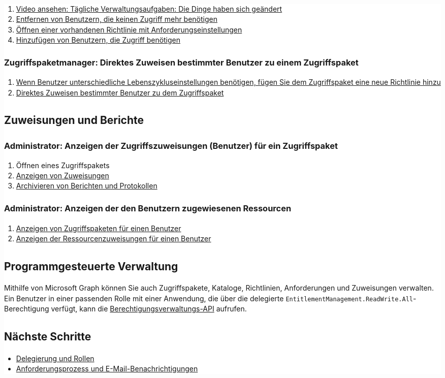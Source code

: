 1. [Video ansehen: Tägliche Verwaltungsaufgaben: Die Dinge haben sich geändert](https://www.microsoft.com/videoplayer/embed/RE3LD4Z)
1. [Entfernen von Benutzern, die keinen Zugriff mehr benötigen](entitlement-management-access-package-assignments.md)
1. [Öffnen einer vorhandenen Richtlinie mit Anforderungseinstellungen](entitlement-management-access-package-request-policy.md#open-an-existing-access-package-and-add-a-new-policy-of-request-settings)
1. [Hinzufügen von Benutzern, die Zugriff benötigen](entitlement-management-access-package-request-policy.md#for-users-in-your-directory)

### <a name="access-package-manager-directly-assign-specific-users-to-an-access-package"></a>Zugriffspaketmanager: Direktes Zuweisen bestimmter Benutzer zu einem Zugriffspaket

1. [Wenn Benutzer unterschiedliche Lebenszykluseinstellungen benötigen, fügen Sie dem Zugriffspaket eine neue Richtlinie hinzu](entitlement-management-access-package-request-policy.md#open-an-existing-access-package-and-add-a-new-policy-of-request-settings)
1. [Direktes Zuweisen bestimmter Benutzer zu dem Zugriffspaket](entitlement-management-access-package-assignments.md#directly-assign-a-user)

## <a name="assignments-and-reports"></a>Zuweisungen und Berichte

### <a name="administrator-view-who-has-assignments-to-an-access-package"></a>Administrator: Anzeigen der Zugriffszuweisungen (Benutzer) für ein Zugriffspaket

1. Öffnen eines Zugriffspakets
1. [Anzeigen von Zuweisungen](entitlement-management-access-package-assignments.md#view-who-has-an-assignment)
1. [Archivieren von Berichten und Protokollen](entitlement-management-logs-and-reporting.md)

### <a name="administrator-view-resources-assigned-to-users"></a>Administrator: Anzeigen der den Benutzern zugewiesenen Ressourcen

1. [Anzeigen von Zugriffspaketen für einen Benutzer](entitlement-management-reports.md#view-access-packages-for-a-user)
1. [Anzeigen der Ressourcenzuweisungen für einen Benutzer](entitlement-management-reports.md#view-resource-assignments-for-a-user)

## <a name="programmatic-administration"></a>Programmgesteuerte Verwaltung

Mithilfe von Microsoft Graph können Sie auch Zugriffspakete, Kataloge, Richtlinien, Anforderungen und Zuweisungen verwalten.  Ein Benutzer in einer passenden Rolle mit einer Anwendung, die über die delegierte `EntitlementManagement.ReadWrite.All`-Berechtigung verfügt, kann die [Berechtigungsverwaltungs-API](https://docs.microsoft.com/graph/tutorial-access-package-api?view=graph-rest-beta ) aufrufen.

## <a name="next-steps"></a>Nächste Schritte

- [Delegierung und Rollen](entitlement-management-delegate.md)
- [Anforderungsprozess und E-Mail-Benachrichtigungen](entitlement-management-process.md)